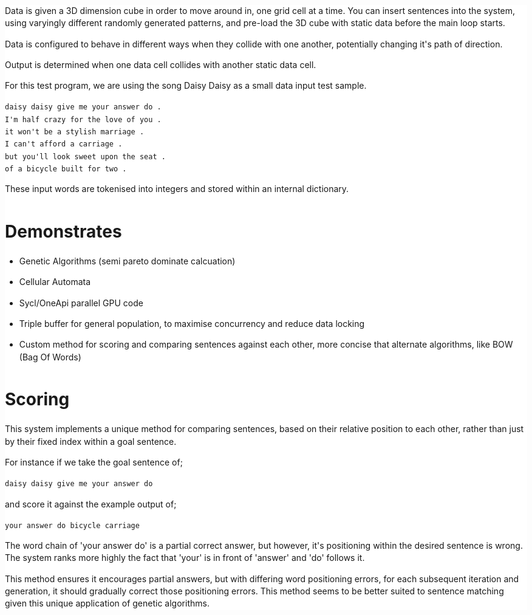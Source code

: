 Data is given a 3D dimension cube in order to move around in, one grid cell at a time.  You can insert sentences into the system, using varyingly different randomly generated patterns, and pre-load the 3D cube with static data before the main loop starts.

Data is configured to behave in different ways when they collide with one another, potentially changing it's path of direction.

Output is determined when one data cell collides with another static data cell.

For this test program, we are using the song Daisy Daisy as a small data input test sample.

```
daisy daisy give me your answer do .
I'm half crazy for the love of you .
it won't be a stylish marriage .
I can't afford a carriage .
but you'll look sweet upon the seat .
of a bicycle built for two .
```

These input words are tokenised into integers and stored within an internal dictionary.

# Demonstrates

- Genetic Algorithms (semi pareto dominate calcuation)

- Cellular Automata

- Sycl/OneApi parallel GPU code 

- Triple buffer for general population, to maximise concurrency and reduce data locking

- Custom method for scoring and comparing sentences against each other, more concise that alternate algorithms, like BOW (Bag Of Words)

# Scoring

This system implements a unique method for comparing sentences, based on their relative position to each other, rather than just by their fixed
index within a goal sentence.

For instance if we take the goal sentence of;

```
daisy daisy give me your answer do
```

and score it against the example output of;

```
your answer do bicycle carriage
```

The word chain of 'your answer do' is a partial correct answer, but however, it's positioning within the desired sentence is wrong.  The system ranks more highly the fact that 'your' is in front of 'answer' and 'do' follows it.

This method ensures it encourages partial answers, but with differing word positioning errors, for each subsequent iteration and generation, it should gradually correct those positioning errors.  This method seems to be better suited to sentence matching given this unique application of genetic algorithms.

